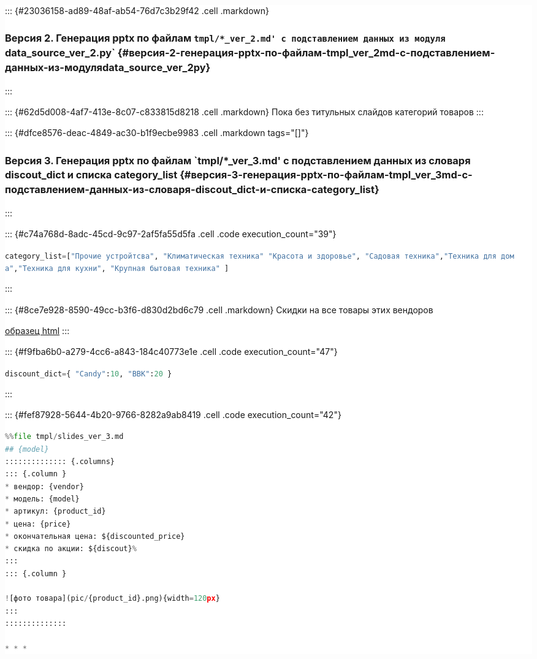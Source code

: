 ::: {#23036158-ad89-48af-ab54-76d7c3b29f42 .cell .markdown}
### Версия 2. Генерация pptx по файлам `tmpl/*_ver_2.md' c подставлением данных из модуля`data_source_ver_2.py\` {#версия-2-генерация-pptx-по-файлам-tmpl_ver_2md-c-подставлением-данных-из-модуляdata_source_ver_2py}
:::

::: {#62d5d008-4af7-413e-8c07-c833815d8218 .cell .markdown}
Пока без титульных слайдов категорий товаров
:::

::: {#dfce8576-deac-4849-ac30-b1f9ecbe9983 .cell .markdown tags="[]"}
### Версия 3. Генерация pptx по файлам \`tmpl/\*\_ver_3.md\' c подставлением данных из словаря discout_dict и списка category_list {#версия-3-генерация-pptx-по-файлам-tmpl_ver_3md-c-подставлением-данных-из-словаря-discout_dict-и-списка-category_list}
:::

::: {#c74a768d-8adc-45cd-9c97-2af5fa55d5fa .cell .code execution_count="39"}
``` python
category_list=["Прочие устройтсва", "Климатическая техника" "Красота и здоровье", "Садовая техника","Техника для дома","Техника для кухни", "Крупная бытовая техника" ]
```
:::

::: {#8ce7e928-8590-49cc-b3f6-d830d2bd6c79 .cell .markdown}
Скидки на все товары этих вендоров

[образец html](out/slides_obrazec_ver_3.html)
:::

::: {#f9fba6b0-a279-4cc6-a843-184c40773e1e .cell .code execution_count="47"}
``` python
discount_dict={ "Candy":10, "BBK":20 }
```
:::

::: {#fef87928-5644-4b20-9766-8282a9ab8419 .cell .code execution_count="42"}
``` python
%%file tmpl/slides_ver_3.md
## {model}
:::::::::::::: {.columns}
::: {.column }
* вендор: {vendor}
* модель: {model}
* артикул: {product_id}
* цена: {price}
* окончательная цена: ${discounted_price}
* скидка по акции: ${discout}%
:::
::: {.column }

![фото товара](pic/{product_id}.png){width=120px}
:::
::::::::::::::

* * * 
```
